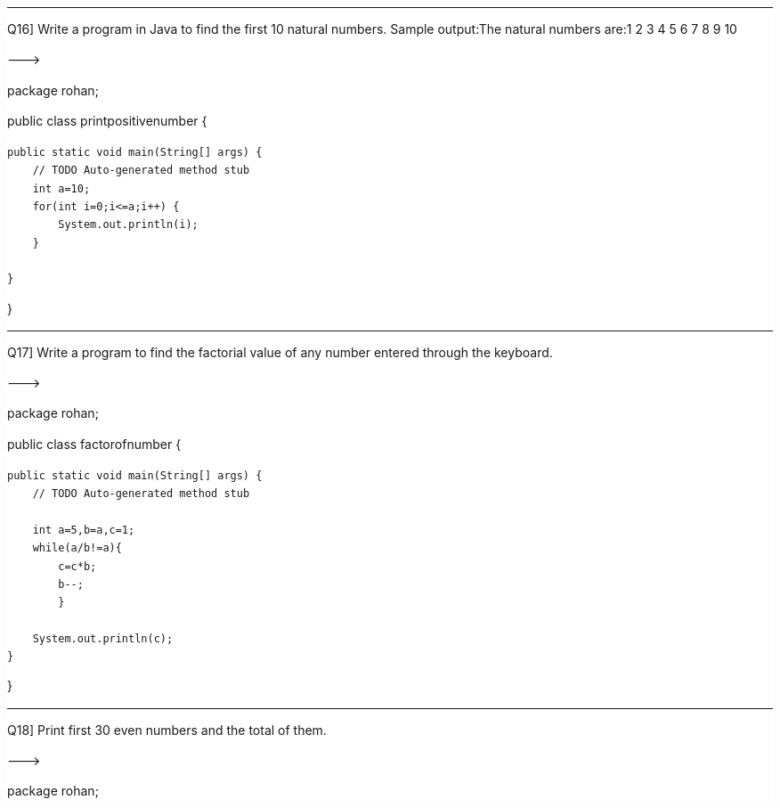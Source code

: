 

----------------------------------------------------------------------------------------------------------------------------------------------------------------------------------------


Q16] Write a program in Java to find the first 10 natural numbers. Sample output:The natural 
numbers are:1 2 3 4 5 6 7 8 9 10

--->

package rohan;


public class printpositivenumber {

	public static void main(String[] args) {
		// TODO Auto-generated method stub
		int a=10;
		for(int i=0;i<=a;i++) {
			System.out.println(i);
		}
		
	}

}


-------------------------------------------------------------------------------------------------------------------------------------------------------------------------------------


Q17] Write a program to find the factorial value of any number entered through the keyboard.
 
--->

package rohan;


public class factorofnumber {

	public static void main(String[] args) {
		// TODO Auto-generated method stub
		
		int a=5,b=a,c=1;
		while(a/b!=a){
			c=c*b;
			b--;
			}
		
		System.out.println(c);
	}

}


-----------------------------------------------------------------------------------------------------------------------------------------------------------------------------------------


Q18] Print first 30 even numbers and the total of them. 

--->

package rohan;


